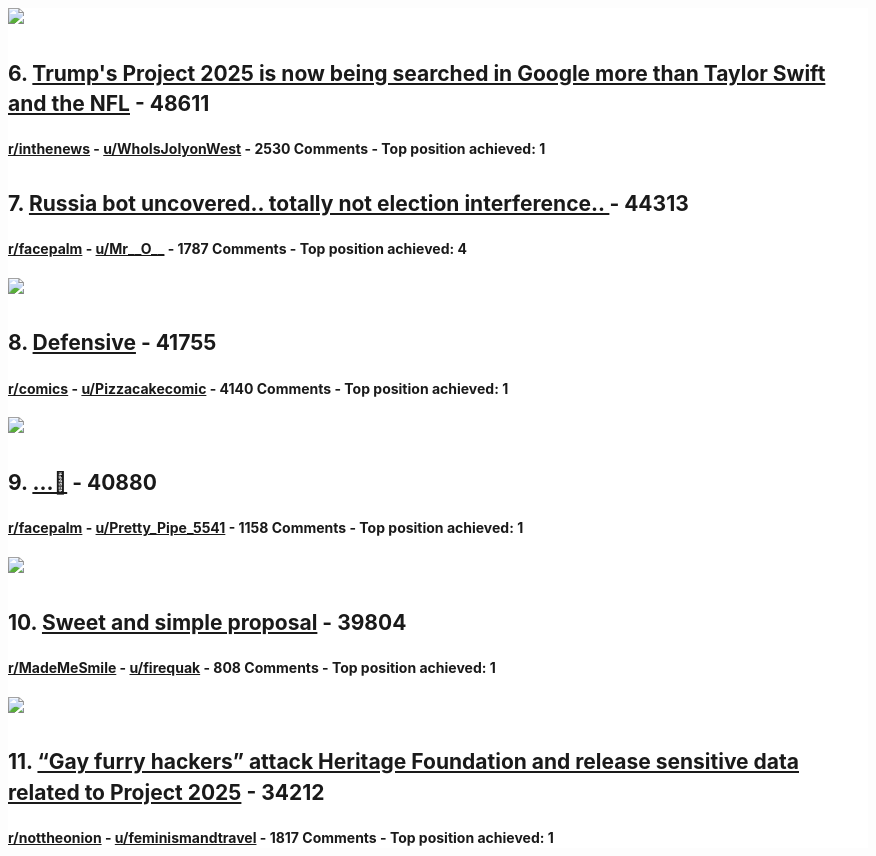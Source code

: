 <a href="https://v.redd.it/1zdol166sobd1"><img src="https://external-preview.redd.it/ZXhmYXoxNjZzb2JkMdmoJnpYXxR1HVXW-DHIMj5wJvfPz59ZvjJaWsTuW5mx.png?width=140&amp;height=78&amp;crop=140:78,smart&amp;format=jpg&amp;v=enabled&amp;lthumb=true&amp;s=a75081d6bd8de8410e016be6ec7946de12e322b9"></img></a>

## 6. [Trump's Project 2025 is now being searched in Google more than Taylor Swift and the NFL](http://reddit.com/r/inthenews/comments/1dzxdih/trumps_project_2025_is_now_being_searched_in/) - 48611
#### [r/inthenews](http://reddit.com/r/inthenews) - [u/WhoIsJolyonWest](http://reddit.com/u/WhoIsJolyonWest) - 2530 Comments - Top position achieved: 1

## 7. [Russia bot uncovered.. totally not election interference.. ](http://reddit.com/r/facepalm/comments/1dzsebk/russia_bot_uncovered_totally_not_election/) - 44313
#### [r/facepalm](http://reddit.com/r/facepalm) - [u/Mr__O__](http://reddit.com/u/Mr__O__) - 1787 Comments - Top position achieved: 4

<a href="https://i.redd.it/zxi4m24y4obd1.jpeg"><img src="https://b.thumbs.redditmedia.com/YBaRLBMz6Jp_8IegNyow4sjBVp2wbruT2BxU0xEs5oc.jpg"></img></a>

## 8. [Defensive](http://reddit.com/r/comics/comments/1dztn96/defensive/) - 41755
#### [r/comics](http://reddit.com/r/comics) - [u/Pizzacakecomic](http://reddit.com/u/Pizzacakecomic) - 4140 Comments - Top position achieved: 1

<a href="https://www.reddit.com/gallery/1dztn96"><img src="https://a.thumbs.redditmedia.com/ynTaru2299qvTNBjXpCYCgpIsoPTDITlwjzfTuG04W8.jpg"></img></a>

## 9. [...🤦](http://reddit.com/r/facepalm/comments/1e05vbl/_/) - 40880
#### [r/facepalm](http://reddit.com/r/facepalm) - [u/Pretty_Pipe_5541](http://reddit.com/u/Pretty_Pipe_5541) - 1158 Comments - Top position achieved: 1

<a href="https://i.redd.it/34cmryes2rbd1.jpeg"><img src="https://b.thumbs.redditmedia.com/7G1z56mSC2lVm6Rqum6-KNw6kqYz8djdfMlsFFZI6Do.jpg"></img></a>

## 10. [Sweet and simple proposal](http://reddit.com/r/MadeMeSmile/comments/1dzr6is/sweet_and_simple_proposal/) - 39804
#### [r/MadeMeSmile](http://reddit.com/r/MadeMeSmile) - [u/firequak](http://reddit.com/u/firequak) - 808 Comments - Top position achieved: 1

<a href="https://v.redd.it/hauin0yeqnbd1"><img src="https://external-preview.redd.it/OWd2c3VscGVxbmJkMcPsJ3E2CtoLnfAPQJxqQa_8Z-Oe2iFH000fIp10KG7G.png?width=140&amp;height=140&amp;crop=140:140,smart&amp;format=jpg&amp;v=enabled&amp;lthumb=true&amp;s=f7f42d65baf83ecf39f7827eadbf9cb064bd6ced"></img></a>

## 11. [“Gay furry hackers” attack Heritage Foundation and release sensitive data related to Project 2025](http://reddit.com/r/nottheonion/comments/1e08efz/gay_furry_hackers_attack_heritage_foundation_and/) - 34212
#### [r/nottheonion](http://reddit.com/r/nottheonion) - [u/feminismandtravel](http://reddit.com/u/feminismandtravel) - 1817 Comments - Top position achieved: 1

